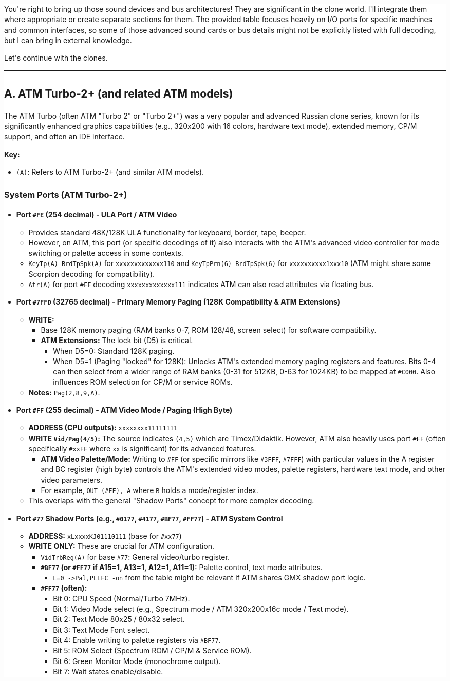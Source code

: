 You're right to bring up those sound devices and bus architectures! They are significant in the clone world. I'll integrate them where appropriate or create separate sections for them. The provided table focuses heavily on I/O ports for specific machines and common interfaces, so some of those advanced sound cards or bus details might not be explicitly listed with full decoding, but I can bring in external knowledge.

Let's continue with the clones.

---

## A. ATM Turbo-2+ (and related ATM models)

The ATM Turbo (often ATM "Turbo 2" or "Turbo 2+") was a very popular and advanced Russian clone series, known for its significantly enhanced graphics capabilities (e.g., 320x200 with 16 colors, hardware text mode), extended memory, CP/M support, and often an IDE interface.

**Key:**
*   `(A)`: Refers to ATM Turbo-2+ (and similar ATM models).

### System Ports (ATM Turbo-2+)

*   **Port `#FE` (254 decimal) - ULA Port / ATM Video**
    *   Provides standard 48K/128K ULA functionality for keyboard, border, tape, beeper.
    *   However, on ATM, this port (or specific decodings of it) also interacts with the ATM's advanced video controller for mode switching or palette access in some contexts.
    *   `KeyTp(A) BrdTpSpk(A)` for `xxxxxxxxxxxxx110` and `KeyTpPrn(6) BrdTpSpk(6)` for `xxxxxxxxxx1xxx10` (ATM might share some Scorpion decoding for compatibility).
    *   `Atr(A)` for port `#FF` decoding `xxxxxxxxxxxxx111` indicates ATM can also read attributes via floating bus.

*   **Port `#7FFD` (32765 decimal) - Primary Memory Paging (128K Compatibility & ATM Extensions)**
    *   **WRITE:**
        *   Base 128K memory paging (RAM banks 0-7, ROM 128/48, screen select) for software compatibility.
        *   **ATM Extensions:** The lock bit (D5) is critical.
            *   When D5=0: Standard 128K paging.
            *   When D5=1 (Paging "locked" for 128K): Unlocks ATM's extended memory paging registers and features. Bits 0-4 can then select from a wider range of RAM banks (0-31 for 512KB, 0-63 for 1024KB) to be mapped at `#C000`. Also influences ROM selection for CP/M or service ROMs.
    *   **Notes:** `Pag(2,8,9,A)`.

*   **Port `#FF` (255 decimal) - ATM Video Mode / Paging (High Byte)**
    *   **ADDRESS (CPU outputs):** `xxxxxxxx11111111`
    *   **WRITE `Vid/Pag(4/5)`:** The source indicates `(4,5)` which are Timex/Didaktik. However, ATM also heavily uses port `#FF` (often specifically `#xxFF` where `xx` is significant) for its advanced features.
        *   **ATM Video Palette/Mode:** Writing to `#FF` (or specific mirrors like `#3FFF`, `#7FFF`) with particular values in the A register and BC register (high byte) controls the ATM's extended video modes, palette registers, hardware text mode, and other video parameters.
        *   For example, `OUT (#FF), A` where `B` holds a mode/register index.
    *   This overlaps with the general "Shadow Ports" concept for more complex decoding.

*   **Port `#77` Shadow Ports (e.g., `#0177`, `#4177`, `#BF77`, `#FF77`) - ATM System Control**
    *   **ADDRESS:** `xLxxxxKJ01110111` (base for `#xx77`)
    *   **WRITE ONLY:** These are crucial for ATM configuration.
        *   `VidTrbReg(A)` for base `#77`: General video/turbo register.
        *   **`#BF77` (or `#FF77` if A15=1, A13=1, A12=1, A11=1):** Palette control, text mode attributes.
            *   `L=0 ->Pal,PLLFC -on` from the table might be relevant if ATM shares GMX shadow port logic.
        *   **`#FF77` (often):**
            *   Bit 0: CPU Speed (Normal/Turbo 7MHz).
            *   Bit 1: Video Mode select (e.g., Spectrum mode / ATM 320x200x16c mode / Text mode).
            *   Bit 2: Text Mode 80x25 / 80x32 select.
            *   Bit 3: Text Mode Font select.
            *   Bit 4: Enable writing to palette registers via `#BF77`.
            *   Bit 5: ROM Select (Spectrum ROM / CP/M & Service ROM).
            *   Bit 6: Green Monitor Mode (monochrome output).
            *   Bit 7: Wait states enable/disable.